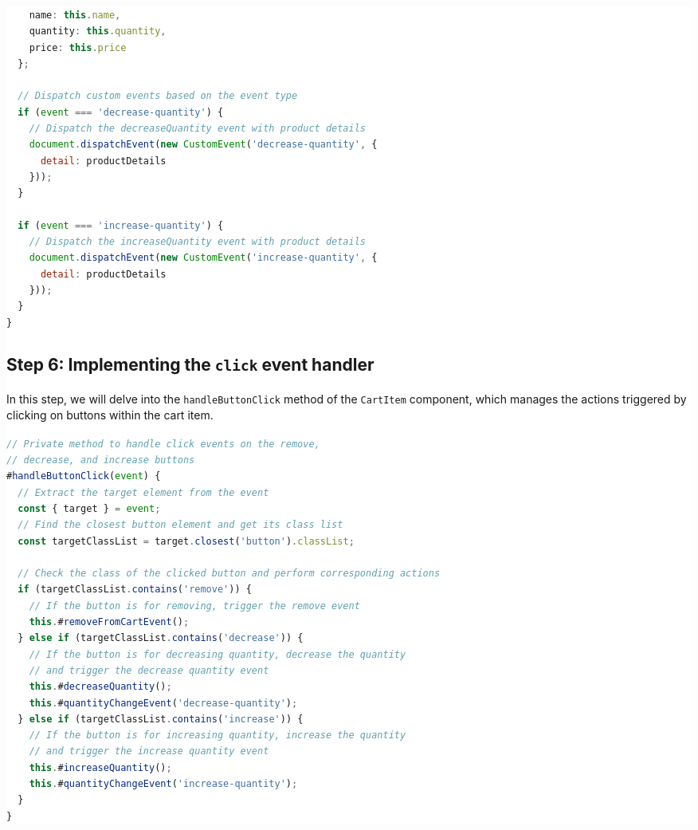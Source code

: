 ```js
    name: this.name,
    quantity: this.quantity,
    price: this.price
  };

  // Dispatch custom events based on the event type
  if (event === 'decrease-quantity') {
    // Dispatch the decreaseQuantity event with product details
    document.dispatchEvent(new CustomEvent('decrease-quantity', {
      detail: productDetails
    }));
  }

  if (event === 'increase-quantity') {
    // Dispatch the increaseQuantity event with product details
    document.dispatchEvent(new CustomEvent('increase-quantity', {
      detail: productDetails
    }));
  }
}
```

## Step 6: Implementing the `click` event handler
In this step, we will delve into the `handleButtonClick` method of the `CartItem` component, which manages the actions triggered by clicking on buttons within the cart item.

```js
// Private method to handle click events on the remove,
// decrease, and increase buttons
#handleButtonClick(event) {
  // Extract the target element from the event
  const { target } = event;
  // Find the closest button element and get its class list
  const targetClassList = target.closest('button').classList;

  // Check the class of the clicked button and perform corresponding actions
  if (targetClassList.contains('remove')) {
    // If the button is for removing, trigger the remove event
    this.#removeFromCartEvent();
  } else if (targetClassList.contains('decrease')) {
    // If the button is for decreasing quantity, decrease the quantity
    // and trigger the decrease quantity event
    this.#decreaseQuantity();
    this.#quantityChangeEvent('decrease-quantity');
  } else if (targetClassList.contains('increase')) {
    // If the button is for increasing quantity, increase the quantity
    // and trigger the increase quantity event
    this.#increaseQuantity();
    this.#quantityChangeEvent('increase-quantity');
  }
}
```
